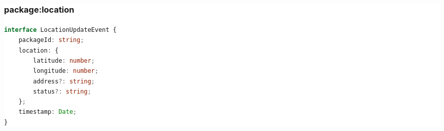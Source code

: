 ### package:location
```typescript
interface LocationUpdateEvent {
    packageId: string;
    location: {
        latitude: number;
        longitude: number;
        address?: string;
        status?: string;
    };
    timestamp: Date;
}
``` 